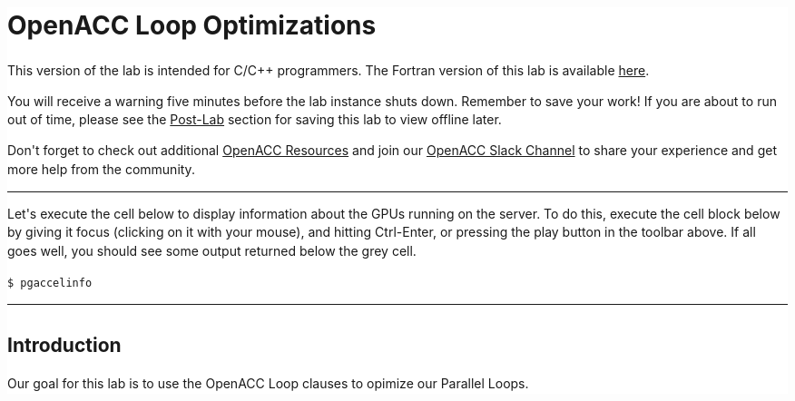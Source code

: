 # OpenACC Loop Optimizations

This version of the lab is intended for C/C++ programmers. The Fortran version of this lab is available [here](../Fortran/README.md).

You will receive a warning five minutes before the lab instance shuts down. Remember to save your work! If you are about to run out of time, please see the [Post-Lab](#Post-Lab-Summary) section for saving this lab to view offline later.

Don't forget to check out additional [OpenACC Resources](https://www.openacc.org/resources) and join our [OpenACC Slack Channel](https://www.openacc.org/community#slack) to share your experience and get more help from the community.

---
Let's execute the cell below to display information about the GPUs running on the server. To do this, execute the cell block below by giving it focus (clicking on it with your mouse), and hitting Ctrl-Enter, or pressing the play button in the toolbar above.  If all goes well, you should see some output returned below the grey cell.


```bash
$ pgaccelinfo
```

---

## Introduction

Our goal for this lab is to use the OpenACC Loop clauses to opimize our Parallel Loops.
  
  
  